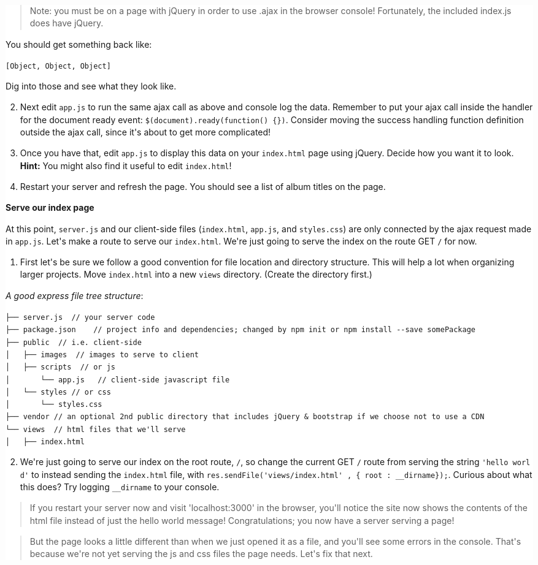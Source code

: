   > Note: you must be on a page with jQuery in order to use .ajax in the browser console!  Fortunately, the included index.js does have jQuery.

  You should get something back like:
  ```
  [Object, Object, Object]
  ```
  Dig into those and see what they look like.

2. Next edit `app.js` to run the same ajax call as above and console log the data.  Remember to put your ajax call inside the handler for the document ready event: `$(document).ready(function() {})`. Consider moving the success handling function definition outside the ajax call, since it's about to get more complicated!

3. Once you have that, edit `app.js` to display this data on your `index.html` page using jQuery.  Decide how you want it to look.  **Hint:** You might also find it useful to edit `index.html`!

4. Restart your server and refresh the page. You should see a list of album titles on the page.

**Serve our index page**

At this point, `server.js` and our client-side files (`index.html`, `app.js`, and `styles.css`) are only connected by the ajax request made in `app.js`. Let's make a route to serve our `index.html`.  We're just going to serve the index on the route GET `/` for now.

1. First let's be sure we follow a good convention for file location and directory structure. This will help a lot when organizing larger projects.  Move `index.html` into a new `views` directory. (Create the directory first.)

  _A good express file tree structure_:

  ```
  ├── server.js  // your server code
  ├── package.json    // project info and dependencies; changed by npm init or npm install --save somePackage
  ├── public  // i.e. client-side
  │   ├── images  // images to serve to client
  │   ├── scripts  // or js
  │       └── app.js   // client-side javascript file
  │   └── styles // or css
  │       └── styles.css
  ├── vendor // an optional 2nd public directory that includes jQuery & bootstrap if we choose not to use a CDN
  └── views  // html files that we'll serve
  │   ├── index.html
  ```

2. We're just going to serve our index on the root route, `/`, so change the current GET `/` route from serving the string `'hello world'` to instead sending the `index.html` file, with `res.sendFile('views/index.html' , { root : __dirname});`. Curious about what this does? Try logging `__dirname` to your console.

  > If you restart your server now and visit 'localhost:3000' in the browser, you'll notice the site now shows the contents of the html file instead of just the hello world message! Congratulations; you now have a server serving a page!

  > But the page looks a little different than when we just opened it as a file, and you'll see some errors in the console.  That's because we're not yet serving the js and css files the page needs.  Let's fix that next.
